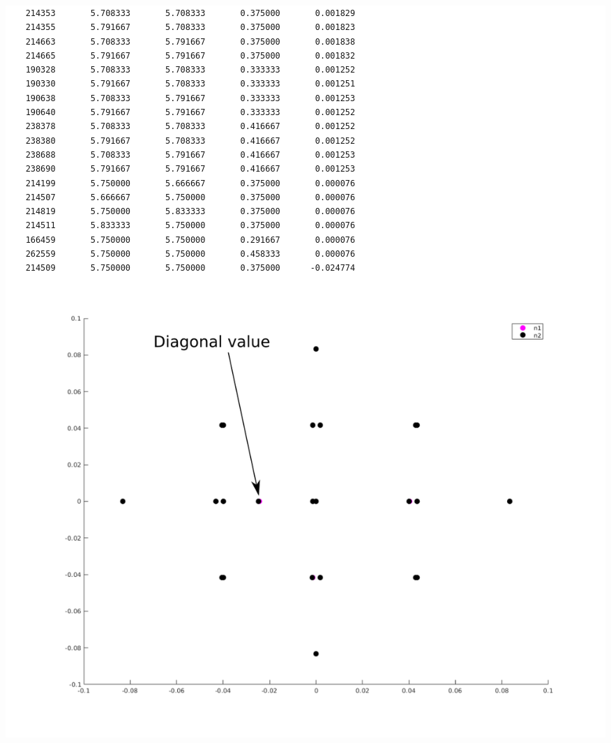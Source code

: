 ```
    214353       5.708333       5.708333       0.375000       0.001829
    214355       5.791667       5.708333       0.375000       0.001823
    214663       5.708333       5.791667       0.375000       0.001838
    214665       5.791667       5.791667       0.375000       0.001832
    190328       5.708333       5.708333       0.333333       0.001252
    190330       5.791667       5.708333       0.333333       0.001251
    190638       5.708333       5.791667       0.333333       0.001253
    190640       5.791667       5.791667       0.333333       0.001252
    238378       5.708333       5.708333       0.416667       0.001252
    238380       5.791667       5.708333       0.416667       0.001252
    238688       5.708333       5.791667       0.416667       0.001253
    238690       5.791667       5.791667       0.416667       0.001253
    214199       5.750000       5.666667       0.375000       0.000076
    214507       5.666667       5.750000       0.375000       0.000076
    214819       5.750000       5.833333       0.375000       0.000076
    214511       5.833333       5.750000       0.375000       0.000076
    166459       5.750000       5.750000       0.291667       0.000076
    262559       5.750000       5.750000       0.458333       0.000076
    214509       5.750000       5.750000       0.375000      -0.024774
```

<img width="100%" src="./logvBugs/C04/MLPG_SKK_n1n2wei.png">
